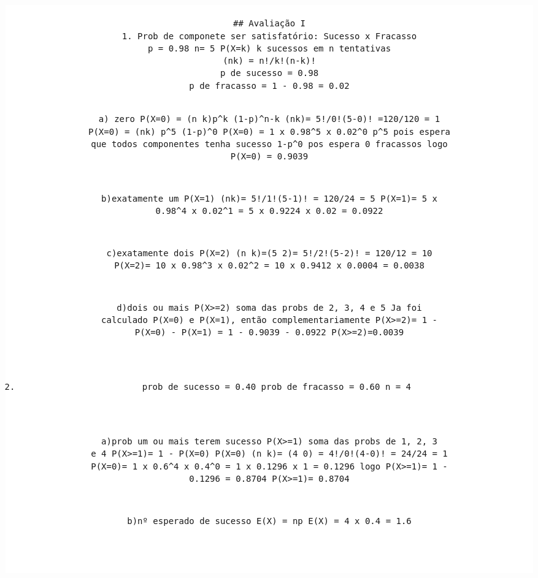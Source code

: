 <html>
<body><pre style="word-wrap: break-word; white-space: pre-wrap; text-align: center;"> 
## Avaliação I
1. Prob de componete ser satisfatório: Sucesso x Fracasso
p = 0.98 n= 5 P(X=k) k sucessos em n tentativas
(nk) = n!/k!(n-k)!
p de sucesso = 0.98
p de fracasso = 1 - 0.98 = 0.02

a) zero
P(X=0) = (n k)p^k (1-p)^n-k
(nk)= 5!/0!(5-0)! =120/120 = 1
P(X=0) = (nk) p^5 (1-p)^0
P(X=0) = 1 x 0.98^5 x 0.02^0
p^5 pois espera que todos componentes tenha sucesso
1-p^0 pos espera 0 fracassos
logo P(X=0) = 0.9039

b)exatamente um
P(X=1)
(nk)= 5!/1!(5-1)! = 120/24 = 5
P(X=1)= 5 x 0.98^4 x 0.02^1 = 
5 x 0.9224 x 0.02 = 0.0922

c)exatamente dois
P(X=2)
(n k)=(5 2)= 5!/2!(5-2)! = 120/12 = 10
P(X=2)= 10 x 0.98^3 x 0.02^2 =
10 x 0.9412 x 0.0004 = 0.0038

d)dois ou mais
P(X>=2) soma das probs de 2, 3, 4 e 5
Ja foi calculado P(X=0) e P(X=1), então complementariamente
P(X>=2)= 1 - P(X=0) - P(X=1) =
1 - 0.9039 - 0.0922
P(X>=2)=0.0039

2. prob de sucesso = 0.40
prob de fracasso = 0.60
n = 4

a)prob um ou mais terem sucesso
P(X>=1) soma das probs de 1, 2, 3 e 4
P(X>=1)= 1 - P(X=0)
P(X=0)
(n k)= (4 0) = 4!/0!(4-0)! = 24/24 = 1
P(X=0)= 1 x 0.6^4 x 0.4^0 =
1 x 0.1296 x 1 = 0.1296
logo P(X>=1)= 1 - 0.1296 = 0.8704
P(X>=1)= 0.8704

b)nº esperado de sucesso
E(X) = np
E(X) = 4 x 0.4 = 1.6
